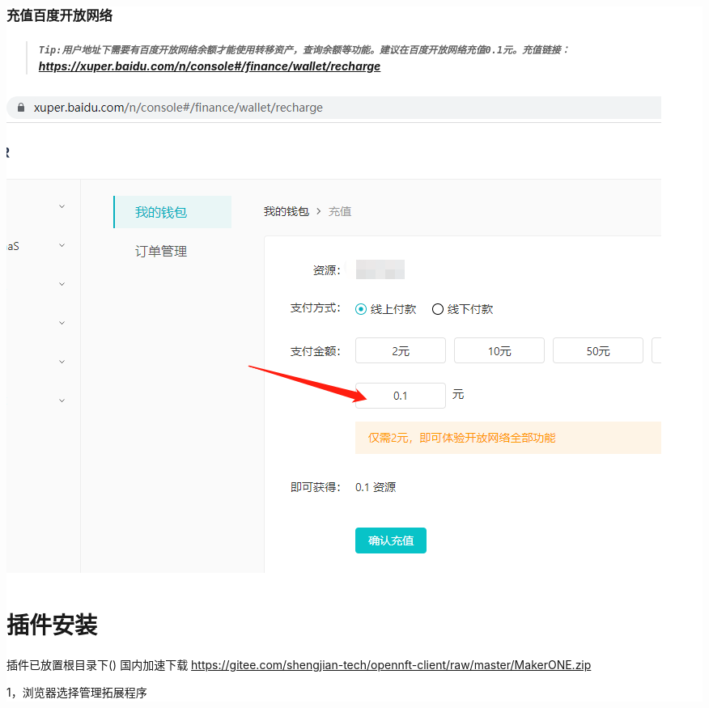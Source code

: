 ### 充值百度开放网络

> ##### `Tip:用户地址下需要有百度开放网络余额才能使用转移资产，查询余额等功能。建议在百度开放网络充值0.1元。充值链接：`https://xuper.baidu.com/n/console#/finance/wallet/recharge

![充值](./md/%E5%85%85%E5%80%BC.png)

# 插件安装

插件已放置根目录下(![点击下载](./MakerONE.zip))
国内加速下载 https://gitee.com/shengjian-tech/opennft-client/raw/master/MakerONE.zip

1，浏览器选择管理拓展程序

